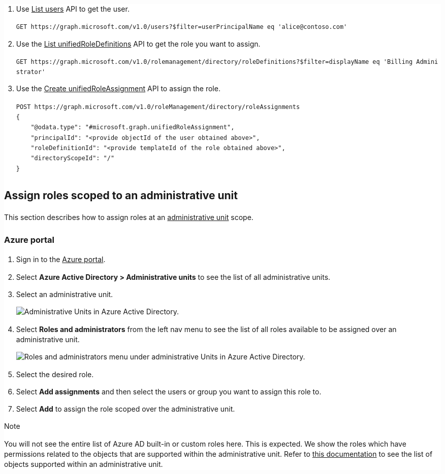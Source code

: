 1. Use [List users](/graph/api/user-list) API to get the user.

    ```http
    GET https://graph.microsoft.com/v1.0/users?$filter=userPrincipalName eq 'alice@contoso.com'
    ```
    
1. Use the [List unifiedRoleDefinitions](/graph/api/rbacapplication-list-roledefinitions) API to get the role you want to assign.

    ```http
    GET https://graph.microsoft.com/v1.0/rolemanagement/directory/roleDefinitions?$filter=displayName eq 'Billing Administrator'
    ```
    
1. Use the [Create unifiedRoleAssignment](/graph/api/rbacapplication-post-roleassignments) API to assign the role.

    ```http
    POST https://graph.microsoft.com/v1.0/roleManagement/directory/roleAssignments
    {
        "@odata.type": "#microsoft.graph.unifiedRoleAssignment",
        "principalId": "<provide objectId of the user obtained above>",
        "roleDefinitionId": "<provide templateId of the role obtained above>",
        "directoryScopeId": "/"
    }
    ```

## Assign roles scoped to an administrative unit

This section describes how to assign roles at an [administrative unit](administrative-units.md) scope.

### Azure portal

1. Sign in to the [Azure portal](https://portal.azure.com).

1. Select **Azure Active Directory > Administrative units** to see the list of all administrative units.

1. Select an administrative unit.

    ![Administrative Units in Azure Active Directory.](./media/assign-roles-different-scopes/admin-units.png)

1. Select **Roles and administrators** from the left nav menu to see the list of all roles available to be assigned over an administrative unit.

    ![Roles and administrators menu under administrative Units in Azure Active Directory.](./media/assign-roles-different-scopes/admin-units-roles.png)

1. Select the desired role.

1. Select **Add assignments** and then select the users or group you want to assign this role to.

1. Select **Add** to assign the role scoped over the administrative unit.

>[!Note] 
>You will not see the entire list of Azure AD built-in or custom roles here. This is expected. We show the roles which have permissions related to the objects that are supported within the administrative unit. Refer to [this documentation](administrative-units.md) to see the list of objects supported within an administrative unit.
